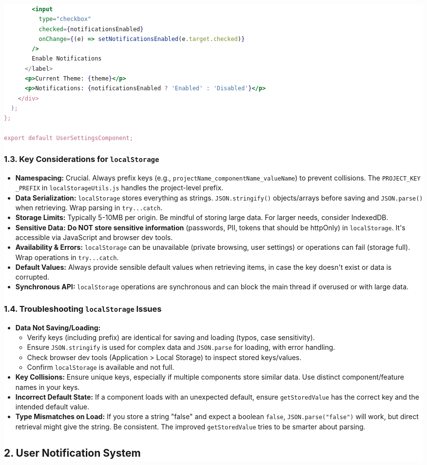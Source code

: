 ```jsx
        <input
          type="checkbox"
          checked={notificationsEnabled}
          onChange={(e) => setNotificationsEnabled(e.target.checked)}
        />
        Enable Notifications
      </label>
      <p>Current Theme: {theme}</p>
      <p>Notifications: {notificationsEnabled ? 'Enabled' : 'Disabled'}</p>
    </div>
  );
};

export default UserSettingsComponent;
```

### 1.3. Key Considerations for `localStorage`

*   **Namespacing:** Crucial. Always prefix keys (e.g., `projectName_componentName_valueName`) to prevent collisions. The `PROJECT_KEY_PREFIX` in `localStorageUtils.js` handles the project-level prefix.
*   **Data Serialization:** `localStorage` stores everything as strings. `JSON.stringify()` objects/arrays before saving and `JSON.parse()` when retrieving. Wrap parsing in `try...catch`.
*   **Storage Limits:** Typically 5-10MB per origin. Be mindful of storing large data. For larger needs, consider IndexedDB.
*   **Sensitive Data:** **Do NOT store sensitive information** (passwords, PII, tokens that should be httpOnly) in `localStorage`. It's accessible via JavaScript and browser dev tools.
*   **Availability & Errors:** `localStorage` can be unavailable (private browsing, user settings) or operations can fail (storage full). Wrap operations in `try...catch`.
*   **Default Values:** Always provide sensible default values when retrieving items, in case the key doesn't exist or data is corrupted.
*   **Synchronous API:** `localStorage` operations are synchronous and can block the main thread if overused or with large data.

### 1.4. Troubleshooting `localStorage` Issues

*   **Data Not Saving/Loading:**
    *   Verify keys (including prefix) are identical for saving and loading (typos, case sensitivity).
    *   Ensure `JSON.stringify` is used for complex data and `JSON.parse` for loading, with error handling.
    *   Check browser dev tools (Application > Local Storage) to inspect stored keys/values.
    *   Confirm `localStorage` is available and not full.
*   **Key Collisions:** Ensure unique keys, especially if multiple components store similar data. Use distinct component/feature names in your keys.
*   **Incorrect Default State:** If a component loads with an unexpected default, ensure `getStoredValue` has the correct key and the intended default value.
*   **Type Mismatches on Load:** If you store a string "false" and expect a boolean `false`, `JSON.parse("false")` will work, but direct retrieval might give the string. Be consistent. The improved `getStoredValue` tries to be smarter about parsing.

## 2. User Notification System
